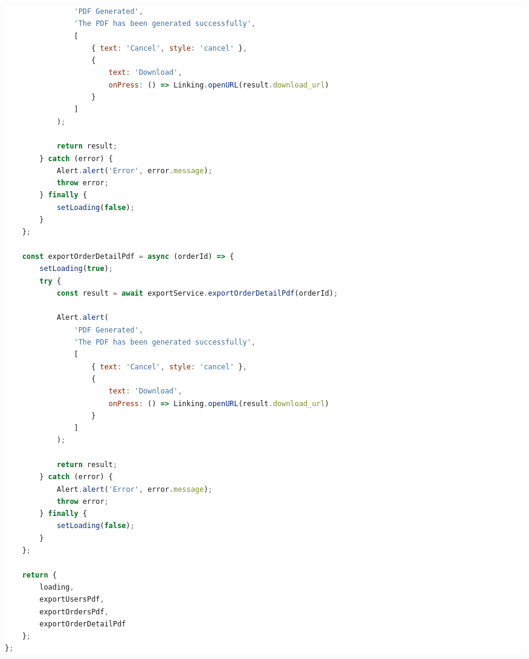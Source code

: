 ```javascript
                'PDF Generated',
                'The PDF has been generated successfully',
                [
                    { text: 'Cancel', style: 'cancel' },
                    { 
                        text: 'Download', 
                        onPress: () => Linking.openURL(result.download_url) 
                    }
                ]
            );
            
            return result;
        } catch (error) {
            Alert.alert('Error', error.message);
            throw error;
        } finally {
            setLoading(false);
        }
    };

    const exportOrderDetailPdf = async (orderId) => {
        setLoading(true);
        try {
            const result = await exportService.exportOrderDetailPdf(orderId);
            
            Alert.alert(
                'PDF Generated',
                'The PDF has been generated successfully',
                [
                    { text: 'Cancel', style: 'cancel' },
                    { 
                        text: 'Download', 
                        onPress: () => Linking.openURL(result.download_url) 
                    }
                ]
            );
            
            return result;
        } catch (error) {
            Alert.alert('Error', error.message);
            throw error;
        } finally {
            setLoading(false);
        }
    };

    return {
        loading,
        exportUsersPdf,
        exportOrdersPdf,
        exportOrderDetailPdf
    };
};
```

